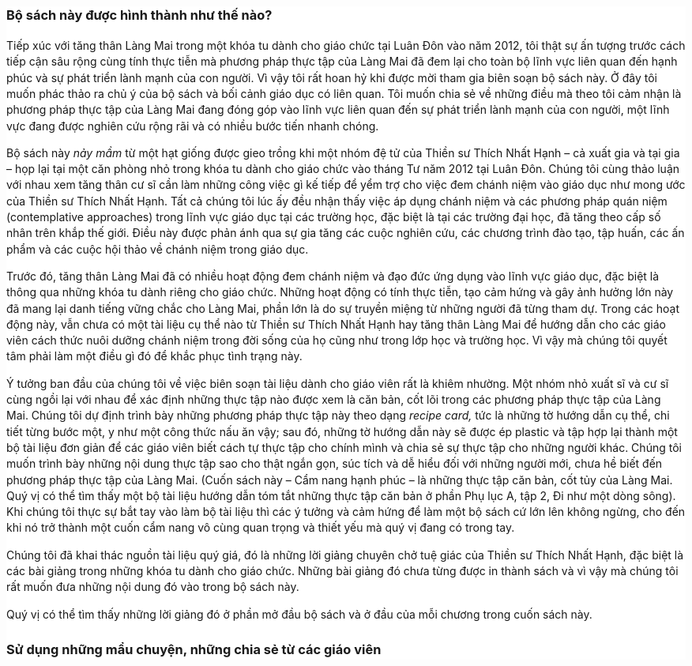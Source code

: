 ### Bộ sách này được hình thành như thế nào?

Tiếp xúc với tăng thân Làng Mai trong một khóa tu dành cho giáo chức tại Luân Đôn vào năm 2012, tôi thật sự ấn tượng trước cách tiếp cận sâu rộng cùng tính thực tiễn mà phương pháp thực tập của Làng Mai đã đem lại cho toàn bộ lĩnh vực liên quan đến hạnh phúc và sự phát triển lành mạnh của con người. Vì vậy tôi rất hoan hỷ khi được mời tham gia biên soạn bộ sách này. Ở đây tôi muốn phác thảo ra chủ ý của bộ sách và bối cảnh giáo dục có liên quan. Tôi muốn chia sẻ về những điều mà theo tôi cảm nhận là phương pháp thực tập của Làng Mai đang đóng góp vào lĩnh vực liên quan đến sự phát triển lành mạnh của con người, một lĩnh vực đang được nghiên cứu rộng rãi và có nhiều bước tiến nhanh chóng.

Bộ sách này _nảy mầm_ từ một hạt giống được gieo trồng khi một nhóm đệ tử của Thiền sư Thích Nhất Hạnh – cả xuất gia và tại gia – họp lại tại một căn phòng nhỏ trong khóa tu dành cho giáo chức vào tháng Tư năm 2012 tại Luân Đôn. Chúng tôi cùng thảo luận với nhau xem tăng thân cư sĩ cần làm những công việc gì kế tiếp để yểm trợ cho việc đem chánh niệm vào giáo dục như mong ước của Thiền sư Thích Nhất Hạnh. Tất cả chúng tôi lúc ấy đều nhận thấy việc áp dụng chánh niệm và các phương pháp quán niệm (contemplative approaches) trong lĩnh vực giáo dục tại các trường học, đặc biệt là tại các trường đại học, đã tăng theo cấp số nhân trên khắp thế giới. Điều này được phản ánh qua sự gia tăng các cuộc nghiên cứu, các chương trình đào tạo, tập huấn, các ấn phẩm và các cuộc hội thảo về chánh niệm trong giáo dục.

Trước đó, tăng thân Làng Mai đã có nhiều hoạt động đem chánh niệm và đạo đức ứng dụng vào lĩnh vực giáo dục, đặc biệt là thông qua những khóa tu dành riêng cho giáo chức. Những hoạt động có tính thực tiễn, tạo cảm hứng và gây ảnh hưởng lớn này đã mang lại danh tiếng vững chắc cho Làng Mai, phần lớn là do sự truyền miệng từ những người đã từng tham dự. Trong các hoạt động này, vẫn chưa có một tài liệu cụ thể nào từ Thiền sư Thích Nhất Hạnh hay tăng thân Làng Mai để hướng dẫn cho các giáo viên cách thức nuôi dưỡng chánh niệm trong đời sống của họ cũng như trong lớp học và trường học. Vì vậy mà chúng tôi quyết tâm phải làm một điều gì đó để khắc phục tình trạng này.

Ý tưởng ban đầu của chúng tôi về việc biên soạn tài liệu dành cho giáo viên rất là khiêm nhường. Một nhóm nhỏ xuất sĩ và cư sĩ cùng ngồi lại với nhau để xác định những thực tập nào được xem là căn bản, cốt lõi trong các phương pháp thực tập của Làng Mai. Chúng tôi dự định trình bày những phương pháp thực tập này theo dạng _recipe card,_ tức là những tờ hướng dẫn cụ thể, chi tiết từng bước một, y như một công thức nấu ăn vậy; sau đó, những tờ hướng dẫn này sẽ được ép plastic và tập hợp lại thành một bộ tài liệu đơn giản để các giáo viên biết cách tự thực tập cho chính mình và chia sẻ sự thực tập cho những người khác. Chúng tôi muốn trình bày những nội dung thực tập sao cho thật ngắn gọn, súc tích và dễ hiểu đối với những người mới, chưa hề biết đến phương pháp thực tập của Làng Mai. (Cuốn sách này – Cẩm nang hạnh phúc – là những thực tập căn bản, cốt tủy của Làng Mai. Quý vị có thể tìm thấy một bộ tài liệu hướng dẫn tóm tắt những thực tập căn bản ở phần Phụ lục A, tập 2, Đi như một dòng sông). Khi chúng tôi thực sự bắt tay vào làm bộ tài liệu thì các ý tưởng và cảm hứng để làm một bộ sách cứ lớn lên không ngừng, cho đến khi nó trở thành một cuốn cẩm nang vô cùng quan trọng và thiết yếu mà quý vị đang có trong tay.

Chúng tôi đã khai thác nguồn tài liệu quý giá, đó là những lời giảng chuyên chở tuệ giác của Thiền sư Thích Nhất Hạnh, đặc biệt là các bài giảng trong những khóa tu dành cho giáo chức. Những bài giảng đó chưa từng được in thành sách và vì vậy mà chúng tôi rất muốn đưa những nội dung đó vào trong bộ sách này.

Quý vị có thể tìm thấy những lời giảng đó ở phần mở đầu bộ sách và ở đầu của mỗi chương trong cuốn sách này.

### Sử dụng những mẩu chuyện, những chia sẻ từ các giáo viên
